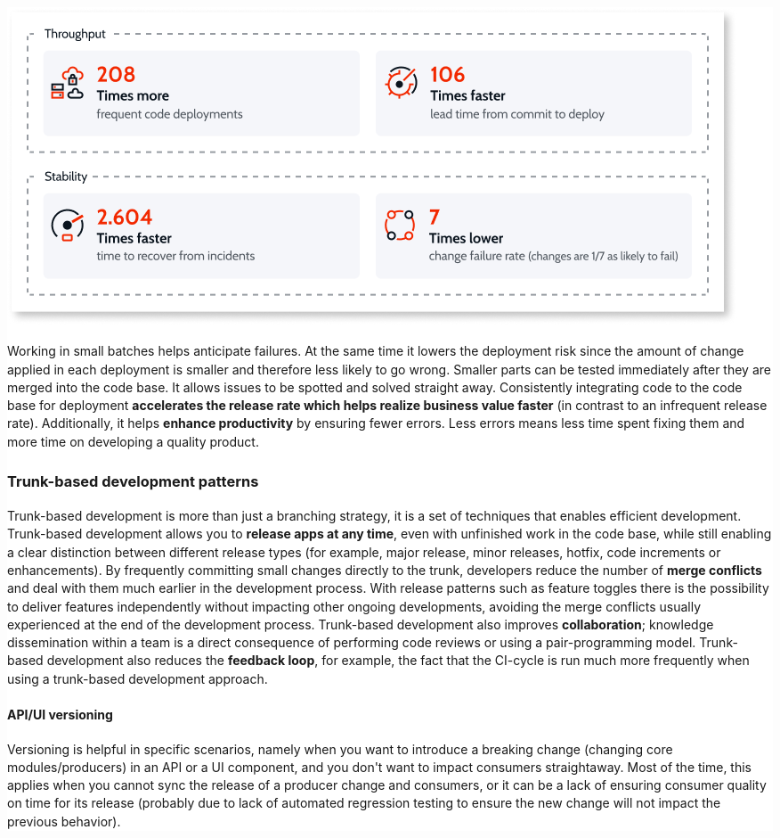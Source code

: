 ![Elite performers versus low performers](images/elite-performers-vs-low-performers.png)

Working in small batches helps anticipate failures. At the same time it lowers the deployment risk since the amount of change applied in each deployment is smaller and therefore less likely to go wrong. Smaller parts can be tested immediately after they are merged into the code base. It allows issues to be spotted and solved straight away. Consistently integrating code to the code base for deployment  **accelerates the release rate which helps realize business value faster** (in contrast to an infrequent release rate). Additionally, it helps **enhance productivity** by ensuring fewer errors. Less errors means less time spent fixing them and more time on developing a quality product. 

### Trunk-based development patterns

Trunk-based development is more than just a branching strategy, it is a set of techniques that enables efficient development. Trunk-based development allows you to **release apps at any time**, even with unfinished work in the code base, while still enabling a clear distinction between different release types (for example, major release, minor releases, hotfix, code increments or enhancements). By frequently committing small changes directly to the trunk, developers reduce the number of **merge conflicts** and deal with them much earlier in the development process. With release patterns such as feature toggles there is the possibility to deliver features independently without impacting other ongoing developments, avoiding the merge conflicts usually experienced at the end of the development process. Trunk-based development also improves **collaboration**; knowledge dissemination within a team is a direct consequence of performing code reviews or using a pair-programming model. Trunk-based development also reduces the **feedback loop**, for example, the fact that the CI-cycle is run much more frequently when using a trunk-based development approach.

#### API/UI versioning

Versioning is helpful in specific scenarios, namely when you want to introduce a breaking change (changing core modules/producers) in an API or a UI component, and you don't want to impact consumers straightaway. Most of the time, this applies when you cannot sync the release of a producer change and consumers, or it can be a lack of ensuring consumer quality on time for its release (probably due to lack of automated regression testing to ensure the new change will not impact the previous behavior). 

